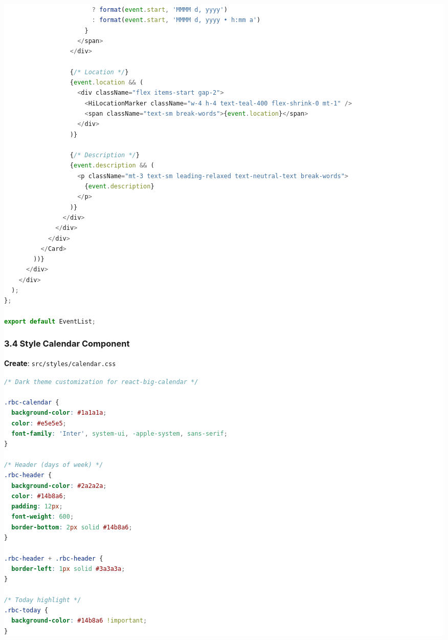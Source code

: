```javascript
                        ? format(event.start, 'MMMM d, yyyy')
                        : format(event.start, 'MMMM d, yyyy • h:mm a')
                      }
                    </span>
                  </div>

                  {/* Location */}
                  {event.location && (
                    <div className="flex items-start gap-2">
                      <HiLocationMarker className="w-4 h-4 text-teal-400 flex-shrink-0 mt-1" />
                      <span className="text-sm break-words">{event.location}</span>
                    </div>
                  )}

                  {/* Description */}
                  {event.description && (
                    <p className="mt-3 text-sm leading-relaxed text-neutral-text break-words">
                      {event.description}
                    </p>
                  )}
                </div>
              </div>
            </div>
          </Card>
        ))}
      </div>
    </div>
  );
};

export default EventList;
```

### 3.4 Style Calendar Component

**Create**: `src/styles/calendar.css`

```css
/* Dark theme customization for react-big-calendar */

.rbc-calendar {
  background-color: #1a1a1a;
  color: #e5e5e5;
  font-family: 'Inter', system-ui, -apple-system, sans-serif;
}

/* Header (days of week) */
.rbc-header {
  background-color: #2a2a2a;
  color: #14b8a6;
  padding: 12px;
  font-weight: 600;
  border-bottom: 2px solid #14b8a6;
}

.rbc-header + .rbc-header {
  border-left: 1px solid #3a3a3a;
}

/* Today highlight */
.rbc-today {
  background-color: #14b8a6 !important;
}

```